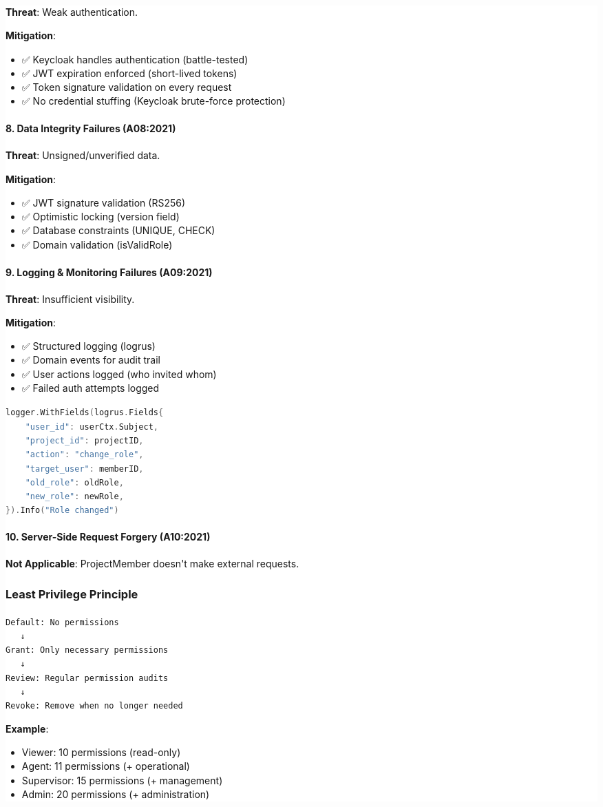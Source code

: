 **Threat**: Weak authentication.

**Mitigation**:
- ✅ Keycloak handles authentication (battle-tested)
- ✅ JWT expiration enforced (short-lived tokens)
- ✅ Token signature validation on every request
- ✅ No credential stuffing (Keycloak brute-force protection)

#### 8. Data Integrity Failures (A08:2021)

**Threat**: Unsigned/unverified data.

**Mitigation**:
- ✅ JWT signature validation (RS256)
- ✅ Optimistic locking (version field)
- ✅ Database constraints (UNIQUE, CHECK)
- ✅ Domain validation (isValidRole)

#### 9. Logging & Monitoring Failures (A09:2021)

**Threat**: Insufficient visibility.

**Mitigation**:
- ✅ Structured logging (logrus)
- ✅ Domain events for audit trail
- ✅ User actions logged (who invited whom)
- ✅ Failed auth attempts logged

```go
logger.WithFields(logrus.Fields{
    "user_id": userCtx.Subject,
    "project_id": projectID,
    "action": "change_role",
    "target_user": memberID,
    "old_role": oldRole,
    "new_role": newRole,
}).Info("Role changed")
```

#### 10. Server-Side Request Forgery (A10:2021)

**Not Applicable**: ProjectMember doesn't make external requests.

### Least Privilege Principle

```
Default: No permissions
   ↓
Grant: Only necessary permissions
   ↓
Review: Regular permission audits
   ↓
Revoke: Remove when no longer needed
```

**Example**:
- Viewer: 10 permissions (read-only)
- Agent: 11 permissions (+ operational)
- Supervisor: 15 permissions (+ management)
- Admin: 20 permissions (+ administration)
